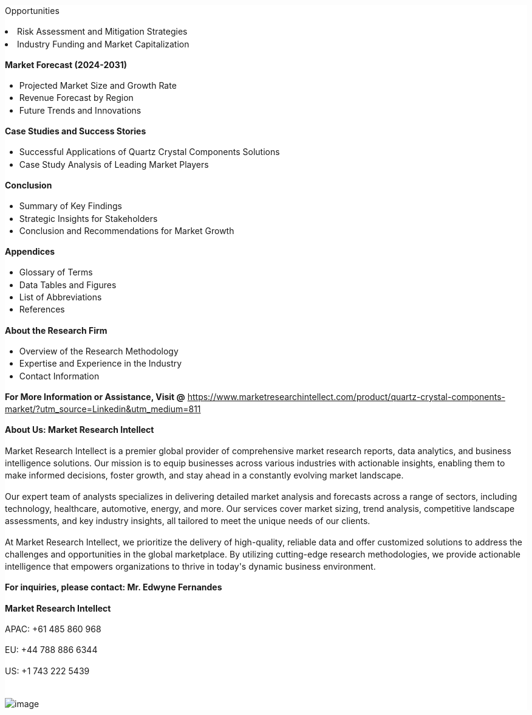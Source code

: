 Opportunities</li><li>Risk Assessment and Mitigation Strategies</li><li>Industry Funding and Market Capitalization</li></ul><p><strong>Market Forecast (2024-2031)</strong></p><ul><li>Projected Market Size and Growth Rate</li><li>Revenue Forecast by Region</li><li>Future Trends and Innovations</li></ul><p><strong>Case Studies and Success Stories</strong></p><ul><li>Successful Applications of Quartz Crystal Components Solutions</li><li>Case Study Analysis of Leading Market Players</li></ul><p><strong>Conclusion</strong></p><ul><li>Summary of Key Findings</li><li>Strategic Insights for Stakeholders</li><li>Conclusion and Recommendations for Market Growth</li></ul><p><strong>Appendices</strong></p><ul><li>Glossary of Terms</li><li>Data Tables and Figures</li><li>List of Abbreviations</li><li>References</li></ul><p><strong>About the Research Firm</strong></p><ul><li>Overview of the Research Methodology</li><li>Expertise and Experience in the Industry</li><li>Contact Information</li></ul></div><div class="article-main__content" data-test-id="publishing-text-block"><p><span class="font-[700]"><strong>For More Information or Assistance, Visit @</strong>&nbsp;<a href="https://www.marketresearchintellect.com/product/quartz-crystal-components-market/?utm_source=Linkedin&utm_medium=811">https://www.marketresearchintellect.com/product/quartz-crystal-components-market/?utm_source=Linkedin&utm_medium=811</a></span></p><p><strong>About Us: Market Research Intellect</strong></p><p>Market Research Intellect is a premier global provider of comprehensive market research reports, data analytics, and business intelligence solutions. Our mission is to equip businesses across various industries with actionable insights, enabling them to make informed decisions, foster growth, and stay ahead in a constantly evolving market landscape.</p><p>Our expert team of analysts specializes in delivering detailed market analysis and forecasts across a range of sectors, including technology, healthcare, automotive, energy, and more. Our services cover market sizing, trend analysis, competitive landscape assessments, and key industry insights, all tailored to meet the unique needs of our clients.</p><p>At Market Research Intellect, we prioritize the delivery of high-quality, reliable data and offer customized solutions to address the challenges and opportunities in the global marketplace. By utilizing cutting-edge research methodologies, we provide actionable intelligence that empowers organizations to thrive in today's dynamic business environment.</p><p><strong>For inquiries, please contact: Mr. Edwyne Fernandes</strong></p><p><strong>Market Research Intellect</strong></p><p>APAC: +61 485 860 968</p><p>EU: +44 788 886 6344</p><p>US: +1 743 222 5439</p></div><div class="article-main__content" data-test-id="publishing-text-block">&nbsp;</div>
![image](https://github.com/user-attachments/assets/45348277-6675-408d-ac91-770eb735da68)
